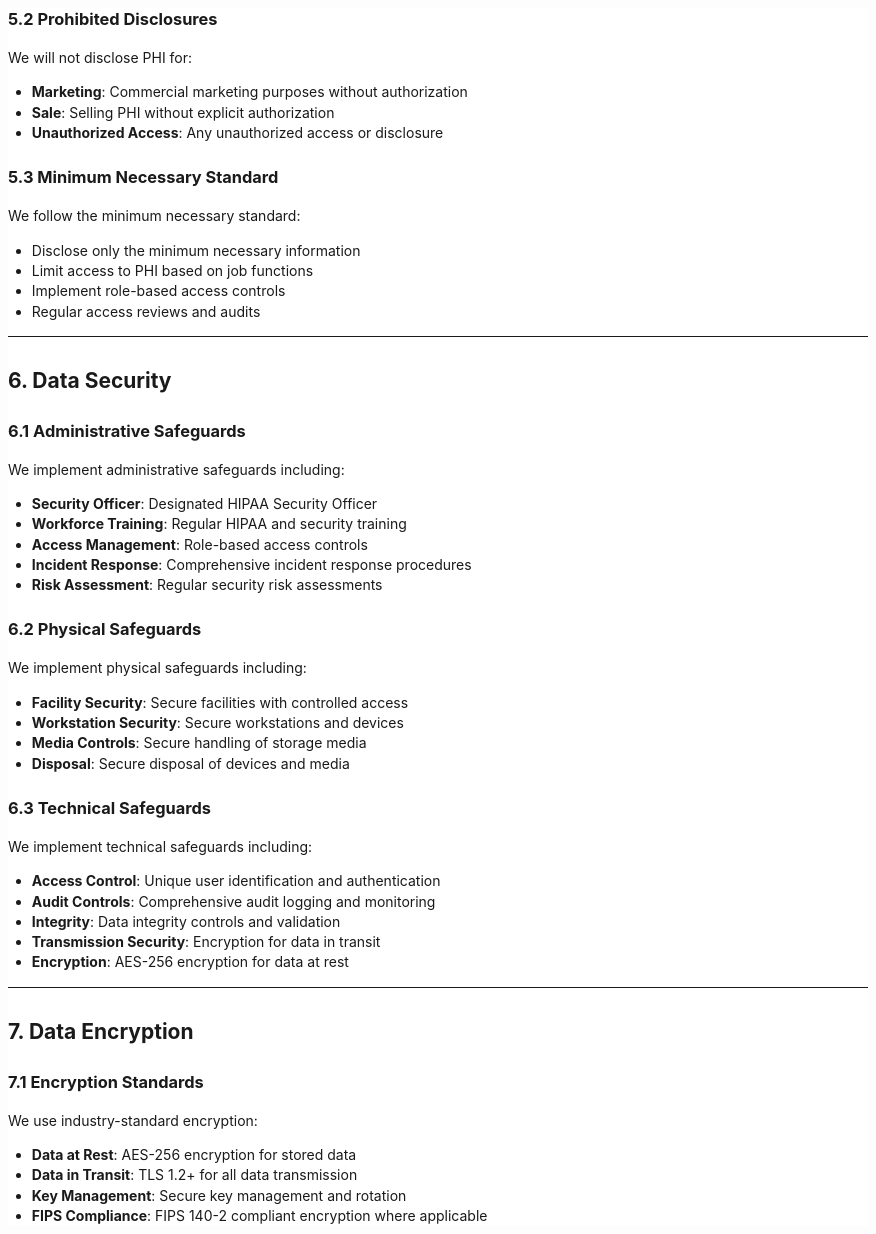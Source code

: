 ### 5.2 Prohibited Disclosures
We will not disclose PHI for:
- **Marketing**: Commercial marketing purposes without authorization
- **Sale**: Selling PHI without explicit authorization
- **Unauthorized Access**: Any unauthorized access or disclosure

### 5.3 Minimum Necessary Standard
We follow the minimum necessary standard:
- Disclose only the minimum necessary information
- Limit access to PHI based on job functions
- Implement role-based access controls
- Regular access reviews and audits

---

## 6. Data Security

### 6.1 Administrative Safeguards
We implement administrative safeguards including:
- **Security Officer**: Designated HIPAA Security Officer
- **Workforce Training**: Regular HIPAA and security training
- **Access Management**: Role-based access controls
- **Incident Response**: Comprehensive incident response procedures
- **Risk Assessment**: Regular security risk assessments

### 6.2 Physical Safeguards
We implement physical safeguards including:
- **Facility Security**: Secure facilities with controlled access
- **Workstation Security**: Secure workstations and devices
- **Media Controls**: Secure handling of storage media
- **Disposal**: Secure disposal of devices and media

### 6.3 Technical Safeguards
We implement technical safeguards including:
- **Access Control**: Unique user identification and authentication
- **Audit Controls**: Comprehensive audit logging and monitoring
- **Integrity**: Data integrity controls and validation
- **Transmission Security**: Encryption for data in transit
- **Encryption**: AES-256 encryption for data at rest

---

## 7. Data Encryption

### 7.1 Encryption Standards
We use industry-standard encryption:
- **Data at Rest**: AES-256 encryption for stored data
- **Data in Transit**: TLS 1.2+ for all data transmission
- **Key Management**: Secure key management and rotation
- **FIPS Compliance**: FIPS 140-2 compliant encryption where applicable
